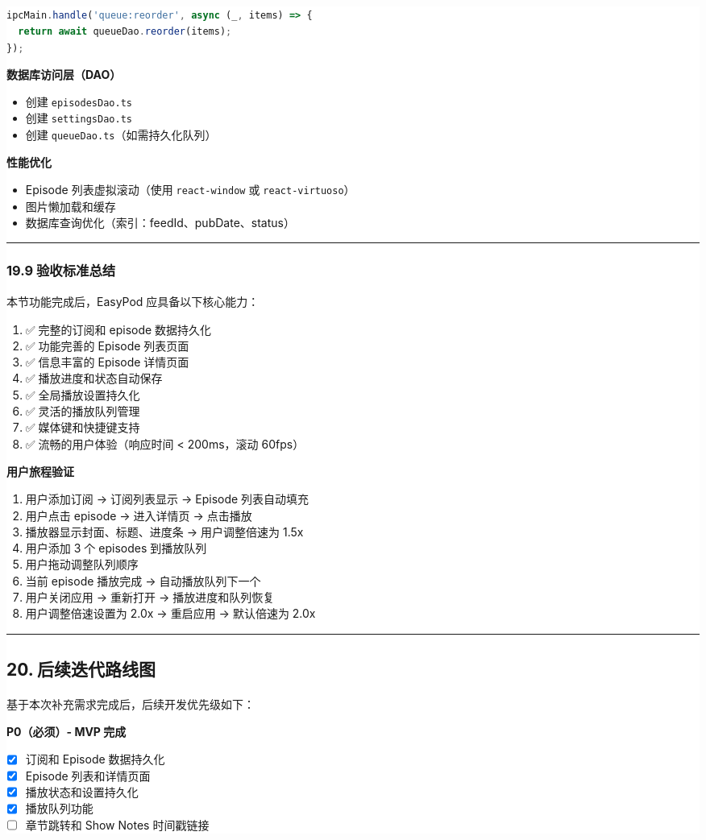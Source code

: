 ```ts
ipcMain.handle('queue:reorder', async (_, items) => {
  return await queueDao.reorder(items);
});
```

**数据库访问层（DAO）**

- 创建 `episodesDao.ts`
- 创建 `settingsDao.ts`
- 创建 `queueDao.ts`（如需持久化队列）

**性能优化**

- Episode 列表虚拟滚动（使用 `react-window` 或 `react-virtuoso`）
- 图片懒加载和缓存
- 数据库查询优化（索引：feedId、pubDate、status）

---

### 19.9 验收标准总结

本节功能完成后，EasyPod 应具备以下核心能力：

1. ✅ 完整的订阅和 episode 数据持久化
2. ✅ 功能完善的 Episode 列表页面
3. ✅ 信息丰富的 Episode 详情页面
4. ✅ 播放进度和状态自动保存
5. ✅ 全局播放设置持久化
6. ✅ 灵活的播放队列管理
7. ✅ 媒体键和快捷键支持
8. ✅ 流畅的用户体验（响应时间 < 200ms，滚动 60fps）

**用户旅程验证**

1. 用户添加订阅 → 订阅列表显示 → Episode 列表自动填充
2. 用户点击 episode → 进入详情页 → 点击播放
3. 播放器显示封面、标题、进度条 → 用户调整倍速为 1.5x
4. 用户添加 3 个 episodes 到播放队列
5. 用户拖动调整队列顺序
6. 当前 episode 播放完成 → 自动播放队列下一个
7. 用户关闭应用 → 重新打开 → 播放进度和队列恢复
8. 用户调整倍速设置为 2.0x → 重启应用 → 默认倍速为 2.0x

---

## 20. 后续迭代路线图

基于本次补充需求完成后，后续开发优先级如下：

**P0（必须）- MVP 完成**
- [x] 订阅和 Episode 数据持久化
- [x] Episode 列表和详情页面
- [x] 播放状态和设置持久化
- [x] 播放队列功能
- [ ] 章节跳转和 Show Notes 时间戳链接
